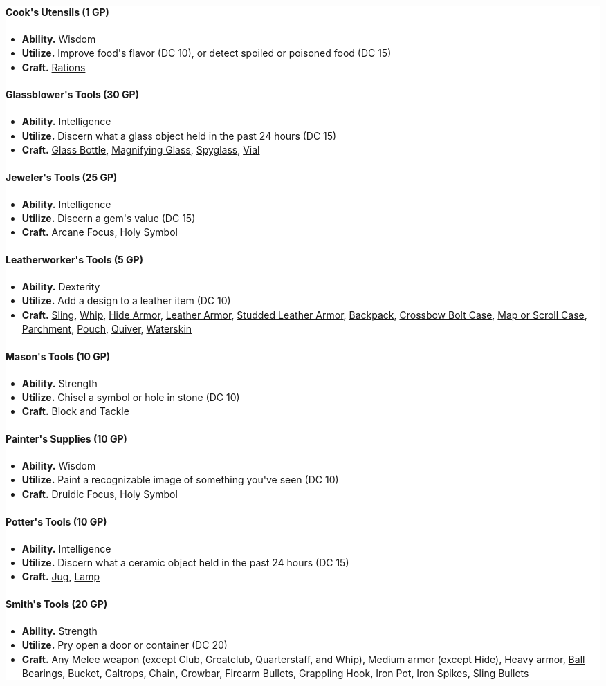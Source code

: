 #### Cook's Utensils (1 GP)

- **Ability.** Wisdom  
- **Utilize.** Improve food's flavor (DC 10), or detect spoiled or poisoned food (DC 15)  
- **Craft.** [Rations](2-Mechanics/CLI/items/rations-xphb.md)  

#### Glassblower's Tools (30 GP)

- **Ability.** Intelligence  
- **Utilize.** Discern what a glass object held in the past 24 hours (DC 15)  
- **Craft.** [Glass Bottle](2-Mechanics/CLI/items/glass-bottle-xphb.md), [Magnifying Glass](2-Mechanics/CLI/items/magnifying-glass-xphb.md), [Spyglass](2-Mechanics/CLI/items/spyglass-xphb.md), [Vial](2-Mechanics/CLI/items/vial-xphb.md)  

#### Jeweler's Tools (25 GP)

- **Ability.** Intelligence  
- **Utilize.** Discern a gem's value (DC 15)  
- **Craft.** [Arcane Focus](2-Mechanics/CLI/items/arcane-focus-xphb.md), [Holy Symbol](2-Mechanics/CLI/items/holy-symbol-xphb.md)  

#### Leatherworker's Tools (5 GP)

- **Ability.** Dexterity  
- **Utilize.** Add a design to a leather item (DC 10)  
- **Craft.** [Sling](2-Mechanics/CLI/items/sling-xphb.md), [Whip](2-Mechanics/CLI/items/whip-xphb.md), [Hide Armor](2-Mechanics/CLI/items/hide-armor-xphb.md), [Leather Armor](2-Mechanics/CLI/items/leather-armor-xphb.md), [Studded Leather Armor](2-Mechanics/CLI/items/studded-leather-armor-xphb.md), [Backpack](2-Mechanics/CLI/items/backpack-xphb.md), [Crossbow Bolt Case](2-Mechanics/CLI/items/crossbow-bolt-case-xphb.md), [Map or Scroll Case](2-Mechanics/CLI/items/map-or-scroll-case-xphb.md), [Parchment](2-Mechanics/CLI/items/parchment-xphb.md), [Pouch](2-Mechanics/CLI/items/pouch-xphb.md), [Quiver](2-Mechanics/CLI/items/quiver-xphb.md), [Waterskin](2-Mechanics/CLI/items/waterskin-xphb.md)  

#### Mason's Tools (10 GP)

- **Ability.** Strength  
- **Utilize.** Chisel a symbol or hole in stone (DC 10)  
- **Craft.** [Block and Tackle](2-Mechanics/CLI/items/block-and-tackle-xphb.md)  

#### Painter's Supplies (10 GP)

- **Ability.** Wisdom  
- **Utilize.** Paint a recognizable image of something you've seen (DC 10)  
- **Craft.** [Druidic Focus](2-Mechanics/CLI/items/druidic-focus-xphb.md), [Holy Symbol](2-Mechanics/CLI/items/holy-symbol-xphb.md)  

#### Potter's Tools (10 GP)

- **Ability.** Intelligence  
- **Utilize.** Discern what a ceramic object held in the past 24 hours (DC 15)  
- **Craft.** [Jug](2-Mechanics/CLI/items/jug-xphb.md), [Lamp](2-Mechanics/CLI/items/lamp-xphb.md)  

#### Smith's Tools (20 GP)

- **Ability.** Strength  
- **Utilize.** Pry open a door or container (DC 20)  
- **Craft.** Any Melee weapon (except Club, Greatclub, Quarterstaff, and Whip), Medium armor (except Hide), Heavy armor, [Ball Bearings](2-Mechanics/CLI/items/ball-bearings-xphb.md), [Bucket](2-Mechanics/CLI/items/bucket-xphb.md), [Caltrops](2-Mechanics/CLI/items/caltrops-xphb.md), [Chain](2-Mechanics/CLI/items/chain-xphb.md), [Crowbar](2-Mechanics/CLI/items/crowbar-xphb.md), [Firearm Bullets](2-Mechanics/CLI/items/firearm-bullets-10-xphb.md), [Grappling Hook](2-Mechanics/CLI/items/grappling-hook-xphb.md), [Iron Pot](2-Mechanics/CLI/items/iron-pot-xphb.md), [Iron Spikes](2-Mechanics/CLI/items/iron-spikes-xphb.md), [Sling Bullets](2-Mechanics/CLI/items/sling-bullet-xphb.md)  
